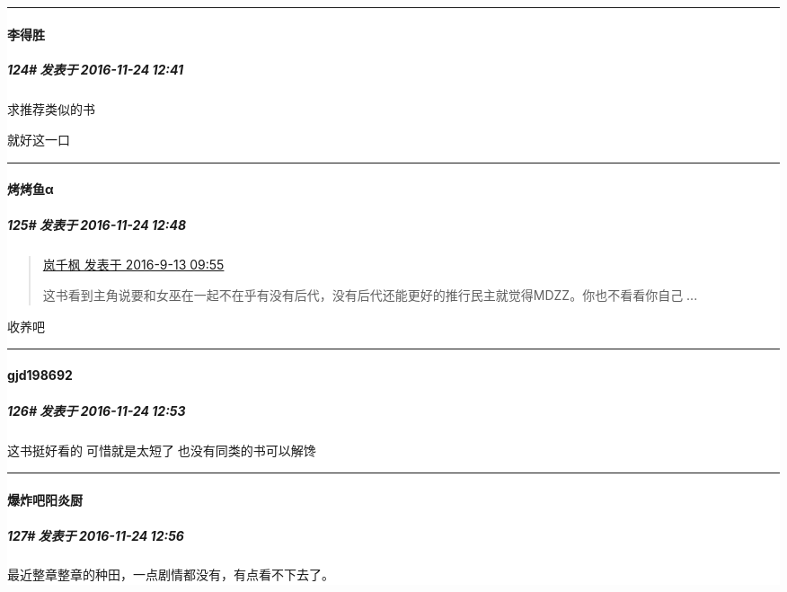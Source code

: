 





-----

####  李得胜  
##### 124#       发表于 2016-11-24 12:41




求推荐类似的书

就好这一口







-----

####  烤烤鱼α  
##### 125#       发表于 2016-11-24 12:48



<blockquote><a href="httphttps://bbs.saraba1st.com/2b/forum.php?mod=redirect&amp;goto=findpost&amp;pid=33563784&amp;ptid=1332228" target="_blank">岚千枫 发表于 2016-9-13 09:55</a>

这书看到主角说要和女巫在一起不在乎有没有后代，没有后代还能更好的推行民主就觉得MDZZ。你也不看看你自己 ...</blockquote>
收养吧







-----

####  gjd198692  
##### 126#       发表于 2016-11-24 12:53




这书挺好看的 可惜就是太短了 也没有同类的书可以解馋







-----

####  爆炸吧阳炎厨  
##### 127#       发表于 2016-11-24 12:56




最近整章整章的种田，一点剧情都没有，有点看不下去了。

